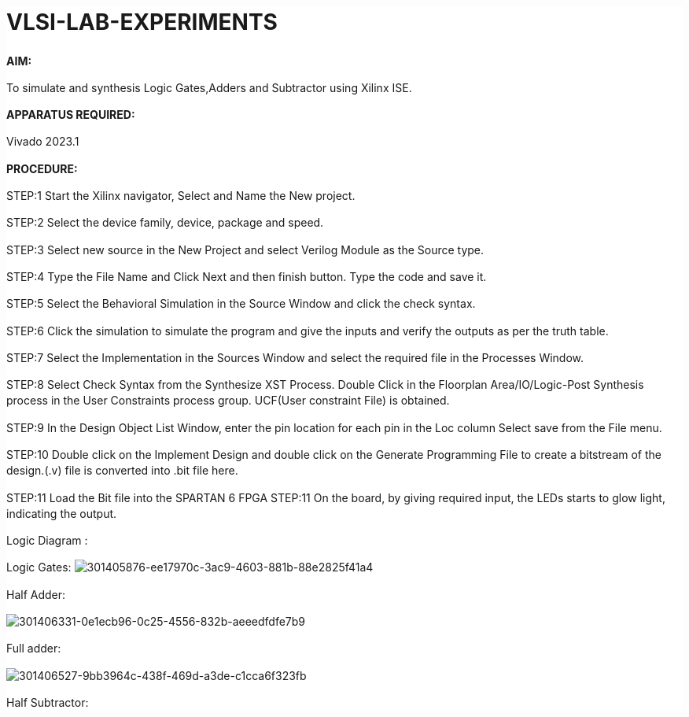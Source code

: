# VLSI-LAB-EXPERIMENTS
**AIM:**

 To simulate and synthesis Logic Gates,Adders and Subtractor using Xilinx ISE.

**APPARATUS REQUIRED:**

 Vivado 2023.1

**PROCEDURE:**

STEP:1 Start the Xilinx navigator, Select and Name the New project. 

STEP:2 Select the device family, device, package and speed. 

STEP:3 Select new source in the New Project and select Verilog Module as the Source type. 

STEP:4 Type the File Name and Click Next and then finish button. Type the code and save it. 

STEP:5 Select the Behavioral Simulation in the Source Window and click the check syntax. 

STEP:6 Click the simulation to simulate the program and give the inputs and verify the outputs as per the truth table. 

STEP:7 Select the Implementation in the Sources Window and select the required file in the Processes Window. 

STEP:8 Select Check Syntax from the Synthesize XST Process. Double Click in the Floorplan Area/IO/Logic-Post Synthesis process in the User Constraints process group. UCF(User constraint File) is obtained. 

STEP:9 In the Design Object List Window, enter the pin location for each pin in the Loc column Select save from the File menu. 

STEP:10 Double click on the Implement Design and double click on the Generate Programming File to create a bitstream of the design.(.v) file is converted into .bit file here. 

STEP:11 Load the Bit file into the SPARTAN 6 FPGA STEP:11 On the board, by giving required input, the LEDs starts to glow light, indicating the output.

Logic Diagram :


Logic Gates:
![301405876-ee17970c-3ac9-4603-881b-88e2825f41a4](https://github.com/Jestus27/VLSI-LAB-EXP-1/assets/167751233/6c0fefc1-5e35-4e2a-a7e6-a43307c59025)



Half Adder:

![301406331-0e1ecb96-0c25-4556-832b-aeeedfdfe7b9](https://github.com/Jestus27/VLSI-LAB-EXP-1/assets/167751233/d2824b19-c614-4450-8e48-4ca53009ba06)


Full adder:

![301406527-9bb3964c-438f-469d-a3de-c1cca6f323fb](https://github.com/Jestus27/VLSI-LAB-EXP-1/assets/167751233/356a5336-2ab6-47d4-82d9-e8c33a3e6a8d)



Half Subtractor:
